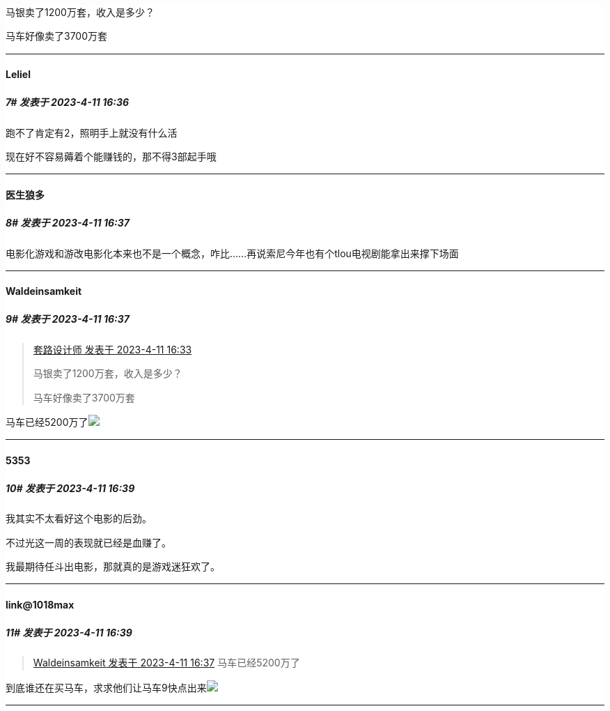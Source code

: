 马银卖了1200万套，收入是多少？

马车好像卖了3700万套

*****

####  Leliel  
##### 7#       发表于 2023-4-11 16:36

跑不了肯定有2，照明手上就没有什么活

现在好不容易薅着个能赚钱的，那不得3部起手哦

*****

####  医生狼多  
##### 8#       发表于 2023-4-11 16:37

电影化游戏和游改电影化本来也不是一个概念，咋比……再说索尼今年也有个tlou电视剧能拿出来撑下场面

*****

####  Waldeinsamkeit  
##### 9#       发表于 2023-4-11 16:37

<blockquote><a href="httphttps://bbs.saraba1st.com/2b/forum.php?mod=redirect&amp;goto=findpost&amp;pid=60415763&amp;ptid=2128377" target="_blank">套路设计师 发表于 2023-4-11 16:33</a>

马银卖了1200万套，收入是多少？

马车好像卖了3700万套</blockquote>
马车已经5200万了<img src="https://static.saraba1st.com/image/smiley/face2017/067.png" referrerpolicy="no-referrer">

*****

####  5353  
##### 10#       发表于 2023-4-11 16:39

我其实不太看好这个电影的后劲。

不过光这一周的表现就已经是血赚了。

我最期待任斗出电影，那就真的是游戏迷狂欢了。

*****

####  link@1018max  
##### 11#       发表于 2023-4-11 16:39

<blockquote><a href="httphttps://bbs.saraba1st.com/2b/forum.php?mod=redirect&amp;goto=findpost&amp;pid=60415813&amp;ptid=2128377" target="_blank">Waldeinsamkeit 发表于 2023-4-11 16:37</a>
马车已经5200万了</blockquote>
到底谁还在买马车，求求他们让马车9快点出来<img src="https://static.saraba1st.com/image/smiley/face2017/067.png" referrerpolicy="no-referrer">

*****
